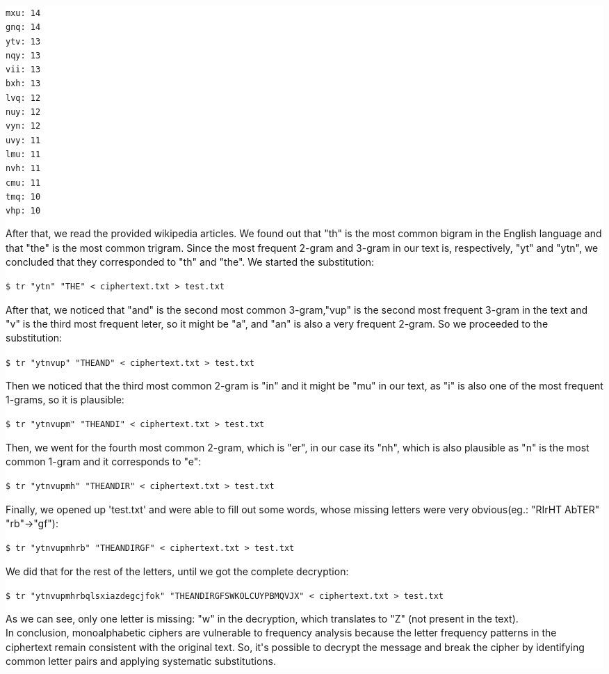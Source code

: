 ```
mxu: 14
gnq: 14
ytv: 13
nqy: 13
vii: 13
bxh: 13
lvq: 12
nuy: 12
vyn: 12
uvy: 11
lmu: 11
nvh: 11
cmu: 11
tmq: 10
vhp: 10

```
After that, we read the provided wikipedia articles. We found out that "th" is the most common bigram in the English language and that "the" is the most common trigram. Since the most frequent 2-gram and 3-gram in our text is, respectively, "yt" and "ytn", we concluded that they corresponded to "th" and "the". We started the substitution:

```
$ tr "ytn" "THE" < ciphertext.txt > test.txt
```
After that, we noticed that "and" is the second most common 3-gram,"vup" is the second most frequent 3-gram in the text and "v" is the third most frequent leter, so it might be "a", and "an" is also a very frequent 2-gram. So we proceeded to the substitution:
```
$ tr "ytnvup" "THEAND" < ciphertext.txt > test.txt
```
Then we noticed that the third most common 2-gram is "in" and it might be "mu" in our text, as "i" is also one of the most frequent 1-grams, so it is plausible:
```
$ tr "ytnvupm" "THEANDI" < ciphertext.txt > test.txt
```
Then, we went for the fourth most common 2-gram, which is "er", in our case its "nh", which is also plausible as "n" is the most common 1-gram and it corresponds to "e":
```
$ tr "ytnvupmh" "THEANDIR" < ciphertext.txt > test.txt
```
Finally, we opened up 'test.txt' and were able to fill out some words, whose missing letters were very obvious(eg.: "RIrHT AbTER" "rb"->"gf"):
```
$ tr "ytnvupmhrb" "THEANDIRGF" < ciphertext.txt > test.txt
```
We did that for the rest of the letters, until we got the complete decryption:
```
$ tr "ytnvupmhrbqlsxiazdegcjfok" "THEANDIRGFSWKOLCUYPBMQVJX" < ciphertext.txt > test.txt
```
As we can see, only one letter is missing: "w" in the decryption, which translates to "Z" (not present in the text). <br>
In conclusion, monoalphabetic ciphers are vulnerable to frequency analysis because the letter frequency patterns in the ciphertext remain consistent with the original text. So, it's possible to decrypt the message and break the cipher by identifying common letter pairs and applying systematic substitutions.
